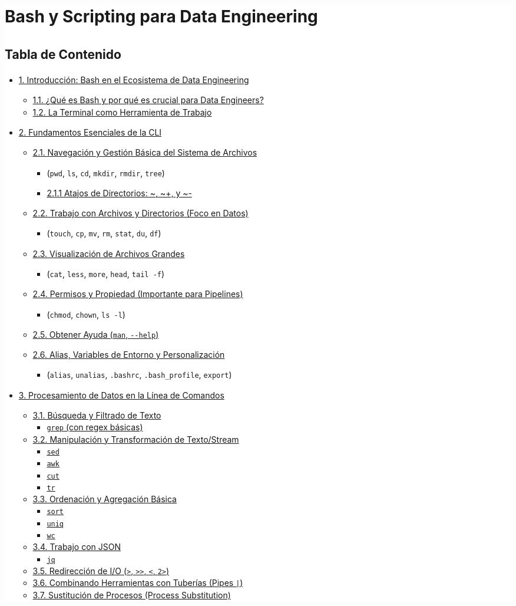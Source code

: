 # Bash y Scripting para Data Engineering

## Tabla de Contenido

* [1. Introducción: Bash en el Ecosistema de Data Engineering](#1-introducción-bash-en-el-ecosistema-de-data-engineering)  
    * [1.1. ¿Qué es Bash y por qué es crucial para Data Engineers?](#11-qué-es-bash-y-por-qué-es-crucial-para-data-engineers)  
    * [1.2. La Terminal como Herramienta de Trabajo](#12-la-terminal-como-herramienta-de-trabajo)  

* [2. Fundamentos Esenciales de la CLI](#2-fundamentos-esenciales-de-la-cli)  
    * [2.1. Navegación y Gestión Básica del Sistema de Archivos](#21-navegación-y-gestión-básica-del-sistema-de-archivos)

        * (`pwd`, `ls`, `cd`, `mkdir`, `rmdir`, `tree`)
        
        * [2.1.1 Atajos de Directorios: ~, ~+, y ~-](#211-atajos-de-directorios)   
    * [2.2. Trabajo con Archivos y Directorios (Foco en Datos)](#22-trabajo-con-archivos-y-directorios-foco-en-datos)  
        * (`touch`, `cp`, `mv`, `rm`, `stat`, `du`, `df`)  
    * [2.3. Visualización de Archivos Grandes](#23-visualización-de-archivos-grandes)  
        * (`cat`, `less`, `more`, `head`, `tail -f`)  
    * [2.4. Permisos y Propiedad (Importante para Pipelines)](#24-permisos-y-propiedad-importante-para-pipelines)  
        * (`chmod`, `chown`, `ls -l`)  
    * [2.5. Obtener Ayuda (`man`, `--help`)](#25-obtener-ayuda-man---help)  
    * [2.6. Alias, Variables de Entorno y Personalización](#26-alias-variables-de-entorno-y-personalización)  
        * (`alias`, `unalias`, `.bashrc`, `.bash_profile`, `export`)  

* [3. Procesamiento de Datos en la Línea de Comandos](#3-procesamiento-de-datos-en-la-línea-de-comandos)  
    * [3.1. Búsqueda y Filtrado de Texto](#31-búsqueda-y-filtrado-de-texto)  
        * [`grep` (con regex básicas)](#grep-con-regex-básicas)  
    * [3.2. Manipulación y Transformación de Texto/Stream](#32-manipulación-y-transformación-de-textostream)  
        * [`sed`](#sed---editor-de-flujo-para-transformaciones)  
        * [`awk`](#awk---procesamiento-avanzado-por-columnas)  
        * [`cut`](#cut---seleccionar-columnas-o-campos)  
        * [`tr`](#tr---traducir-o-eliminar-caracteres)  
    * [3.3. Ordenación y Agregación Básica](#33-ordenación-y-agregación-básica)  
        * [`sort`](#sort---ordenar-líneas)  
        * [`uniq`](#uniq---eliminar-duplicados-y-contar)  
        * [`wc`](#wc---contar-líneas-palabras-bytes)  
    * [3.4. Trabajo con JSON](#34-trabajo-con-json)  
        * [`jq`](#jq---el-procesador-json-de-línea-de-comandos)  
    * [3.5. Redirección de I/O (`>`, `>>`, `<`, `2>`)](#35-redirección-de-io---2)  
    * [3.6. Combinando Herramientas con Tuberías (Pipes `|`)](#36-combinando-herramientas-con-tuberías-pipes-)
    * [3.7. Sustitución de Procesos (Process Substitution)](#37-sustitución-de-procesos-process-substitution)
  